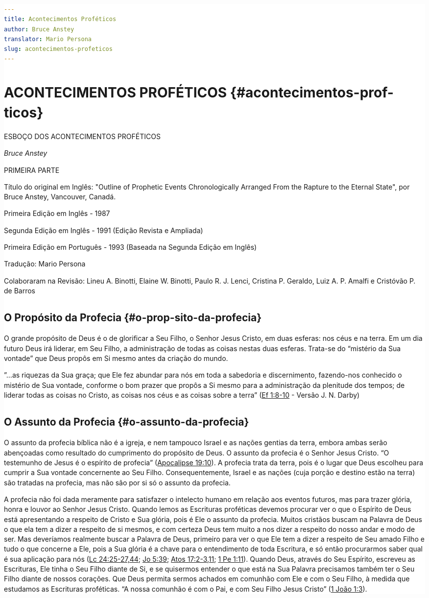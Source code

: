 ```yaml
---
title: Acontecimentos Proféticos
author: Bruce Anstey
translator: Mario Persona
slug: acontecimentos-profeticos
---
```


# ACONTECIMENTOS PROFÉTICOS {#acontecimentos-prof-ticos}

ESBOÇO DOS ACONTECIMENTOS PROFÉTICOS

_Bruce Anstey_

PRIMEIRA PARTE

Título do original em Inglês: &quot;Outline of Prophetic Events Chronologically Arranged From the Rapture to the Eternal State&quot;, por Bruce Anstey, Vancouver, Canadá.

Primeira Edição em Inglês - 1987

Segunda Edição em Inglês - 1991 (Edição Revista e Ampliada)

Primeira Edição em Português - 1993 (Baseada na Segunda Edição em Inglês)

Tradução: Mario Persona

Colaboraram na Revisão: Lineu A. Binotti, Elaine W. Binotti, Paulo R. J. Lenci, Cristina P. Geraldo, Luiz A. P. Amalfi e Cristóvão P. de Barros

## O Propósito da Profecia {#o-prop-sito-da-profecia}

O grande propósito de Deus é o de glorificar a Seu Filho, o Senhor Jesus Cristo, em duas esferas: nos céus e na terra. Em um dia futuro Deus irá liderar, em Seu Filho, a administração de todas as coisas nestas duas esferas. Trata-se do “mistério da Sua vontade” que Deus propôs em Si mesmo antes da criação do mundo.

”…as riquezas da Sua graça; que Ele fez abundar para nós em toda a sabedoria e discernimento, fazendo-nos conhecido o mistério de Sua vontade, conforme o bom prazer que propôs a Si mesmo para a administração da plenitude dos tempos; de liderar todas as coisas no Cristo, as coisas nos céus e as coisas sobre a terra” ([Ef 1:8-10](http://bibliaonline.com.br/acf/ef/1/8-10) - Versão J. N. Darby) 

## O Assunto da Profecia {#o-assunto-da-profecia}

O assunto da profecia bíblica não é a igreja, e nem tampouco Israel e as nações gentias da terra, embora ambas serão abençoadas como resultado do cumprimento do propósito de Deus. O assunto da profecia é o Senhor Jesus Cristo. “O testemunho de Jesus é o espírito de profecia” ([Apocalipse 19:10](http://bibliaonline.com.br/acf/ap/19/10)). A profecia trata da terra, pois é o lugar que Deus escolheu para cumprir a Sua vontade concernente ao Seu Filho. Consequentemente, Israel e as nações (cuja porção e destino estão na terra) são tratadas na profecia, mas não são por si só o assunto da profecia. 

A profecia não foi dada meramente para satisfazer o intelecto humano em relação aos eventos futuros, mas para trazer glória, honra e louvor ao Senhor Jesus Cristo. Quando lemos as Escrituras proféticas devemos procurar ver o que o Espírito de Deus está apresentando a respeito de Cristo e Sua glória, pois é Ele o assunto da profecia. Muitos cristãos buscam na Palavra de Deus o que ela tem a dizer a respeito de si mesmos, e com certeza Deus tem muito a nos dizer a respeito do nosso andar e modo de ser. Mas deveríamos realmente buscar a Palavra de Deus, primeiro para ver o que Ele tem a dizer a respeito de Seu amado Filho e tudo o que concerne a Ele, pois a Sua glória é a chave para o entendimento de toda Escritura, e só então procurarmos saber qual é sua aplicação para nós ([Lc 24:25-27,44](http://bibliaonline.com.br/acf/lc/24/25-27,44); [Jo 5:39](http://bibliaonline.com.br/acf/jo/5/39); [Atos 17:2-3,11](http://bibliaonline.com.br/acf/atos/17/2-3,11); [1 Pe 1:11](http://bibliaonline.com.br/acf/1pe/1/11)). Quando Deus, através do Seu Espírito, escreveu as Escrituras, Ele tinha o Seu Filho diante de Si, e se quisermos entender o que está na Sua Palavra precisamos também ter o Seu Filho diante de nossos corações. Que Deus permita sermos achados em comunhão com Ele e com o Seu Filho, à medida que estudamos as Escrituras proféticas. “A nossa comunhão é com o Pai, e com Seu Filho Jesus Cristo” ([1 João 1:3](http://bibliaonline.com.br/acf/1jo/1/3)). 